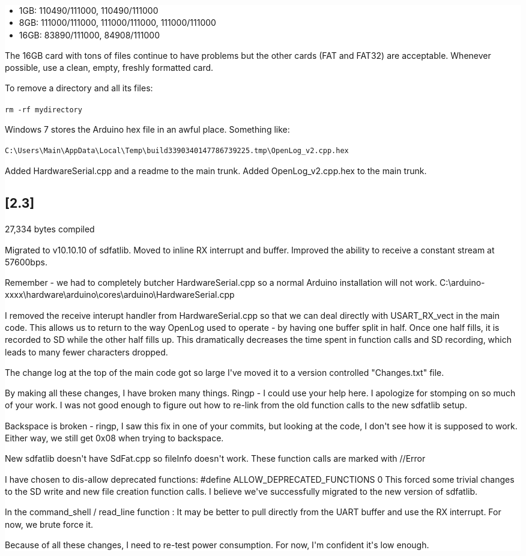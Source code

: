 * 1GB: 110490/111000, 110490/111000
* 8GB: 111000/111000, 111000/111000, 111000/111000
* 16GB: 83890/111000, 84908/111000

The 16GB card with tons of files continue to have problems but the other cards (FAT and FAT32) are acceptable. Whenever possible, use a clean, empty, freshly formatted card.
 
To remove a directory and all its files:

    rm -rf mydirectory
 
Windows 7 stores the Arduino hex file in an awful place. Something like:

    C:\Users\Main\AppData\Local\Temp\build3390340147786739225.tmp\OpenLog_v2.cpp.hex
 
Added HardwareSerial.cpp and a readme to the main trunk.
Added OpenLog_v2.cpp.hex to the main trunk.
 

## [2.3]

27,334 bytes compiled

Migrated to v10.10.10 of sdfatlib. Moved to inline RX interrupt and buffer. Improved the ability to receive a constant stream at 57600bps.
 
Remember - we had to completely butcher HardwareSerial.cpp so a normal Arduino installation will not work. 
C:\arduino-xxxx\hardware\arduino\cores\arduino\HardwareSerial.cpp
 
I removed the receive interupt handler from HardwareSerial.cpp so that we can deal directly with USART_RX_vect in the main code. This allows us to return to the way OpenLog used to operate - by having one buffer split in half. Once one half fills, it is recorded to SD while the other half fills up. This dramatically decreases the time spent in function calls and SD recording, which leads to many fewer characters dropped.

The change log at the top of the main code got so large I've moved it to a version controlled "Changes.txt" file.

By making all these changes, I have broken many things. Ringp - I could use your help here. I apologize for stomping on so much of your work. I was not good enough to figure out how to re-link from the old function calls to the new sdfatlib setup.
 
Backspace is broken - ringp, I saw this fix in one of your commits, but looking at the code, I don't see how it is supposed to work. Either way, we still get 0x08 when trying to backspace.
 
New sdfatlib doesn't have SdFat.cpp so fileInfo doesn't work. These function calls are marked with //Error
 
I have chosen to dis-allow deprecated functions: #define ALLOW_DEPRECATED_FUNCTIONS 0
This forced some trivial changes to the SD write and new file creation function calls. I believe we've successfully migrated to the new version of sdfatlib.
 
In the command_shell / read_line function : It may be better to pull directly from the UART buffer and use the RX interrupt. For now, we brute force it.
 
Because of all these changes, I need to re-test power consumption. For now, I'm confident it's low enough.
 